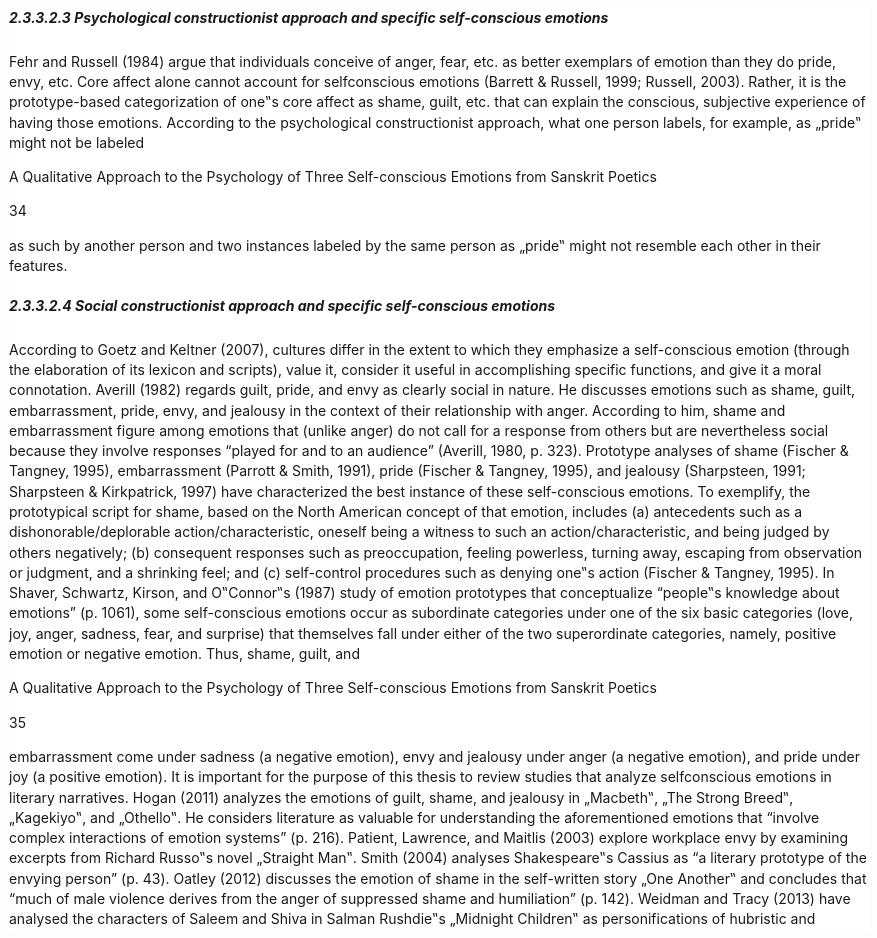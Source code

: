 
##### 2.3.3.2.3 Psychological constructionist approach and specific self-conscious emotions


Fehr and Russell (1984) argue that individuals conceive of anger, fear, etc. as better
exemplars of emotion than they do pride, envy, etc. Core affect alone cannot account for selfconscious emotions (Barrett & Russell, 1999; Russell, 2003). Rather, it is the prototype-based
categorization of one‟s core affect as shame, guilt, etc. that can explain the conscious,
subjective experience of having those emotions. According to the psychological
constructionist approach, what one person labels, for example, as „pride‟ might not be labeled

A Qualitative Approach to the Psychology of Three Self-conscious Emotions from Sanskrit
Poetics

  

34

as such by another person and two instances labeled by the same person as „pride‟ might not
resemble each other in their features.
 

##### 2.3.3.2.4 Social constructionist approach and specific self-conscious emotions


According to Goetz and Keltner (2007), cultures differ in the extent to which they
emphasize a self-conscious emotion (through the elaboration of its lexicon and scripts), value
it, consider it useful in accomplishing specific functions, and give it a moral connotation.
Averill (1982) regards guilt, pride, and envy as clearly social in nature. He discusses
emotions such as shame, guilt, embarrassment, pride, envy, and jealousy in the context of
their relationship with anger. According to him, shame and embarrassment figure among
emotions that (unlike anger) do not call for a response from others but are nevertheless social
because they involve responses “played for and to an audience” (Averill, 1980, p. 323).
Prototype analyses of shame (Fischer & Tangney, 1995), embarrassment (Parrott & Smith,
1991), pride (Fischer & Tangney, 1995), and jealousy (Sharpsteen, 1991; Sharpsteen &
Kirkpatrick, 1997) have characterized the best instance of these self-conscious emotions. To
exemplify, the prototypical script for shame, based on the North American concept of that
emotion, includes (a) antecedents such as a dishonorable/deplorable action/characteristic,
oneself being a witness to such an action/characteristic, and being judged by others
negatively; (b) consequent responses such as preoccupation, feeling powerless, turning away,
escaping from observation or judgment, and a shrinking feel; and (c) self-control procedures
such as denying one‟s action (Fischer & Tangney, 1995).
In Shaver, Schwartz, Kirson, and O‟Connor‟s (1987) study of emotion prototypes that
conceptualize “people‟s knowledge about emotions” (p. 1061), some self-conscious emotions
occur as subordinate categories under one of the six basic categories (love, joy, anger,
sadness, fear, and surprise) that themselves fall under either of the two superordinate
categories, namely, positive emotion or negative emotion. Thus, shame, guilt, and

A Qualitative Approach to the Psychology of Three Self-conscious Emotions from Sanskrit
Poetics

  

35

embarrassment come under sadness (a negative emotion), envy and jealousy under anger (a
negative emotion), and pride under joy (a positive emotion).
It is important for the purpose of this thesis to review studies that analyze selfconscious emotions in literary narratives. Hogan (2011) analyzes the emotions of guilt,
shame, and jealousy in „Macbeth‟, „The Strong Breed‟, „Kagekiyo‟, and „Othello‟. He
considers literature as valuable for understanding the aforementioned emotions that “involve
complex interactions of emotion systems” (p. 216). Patient, Lawrence, and Maitlis (2003)
explore workplace envy by examining excerpts from Richard Russo‟s novel „Straight Man‟.
Smith (2004) analyses Shakespeare‟s Cassius as “a literary prototype of the envying person”
(p. 43). Oatley (2012) discusses the emotion of shame in the self-written story „One Another‟
and concludes that “much of male violence derives from the anger of suppressed shame and
humiliation” (p. 142). Weidman and Tracy (2013) have analysed the characters of Saleem
and Shiva in Salman Rushdie‟s „Midnight Children‟ as personifications of hubristic and